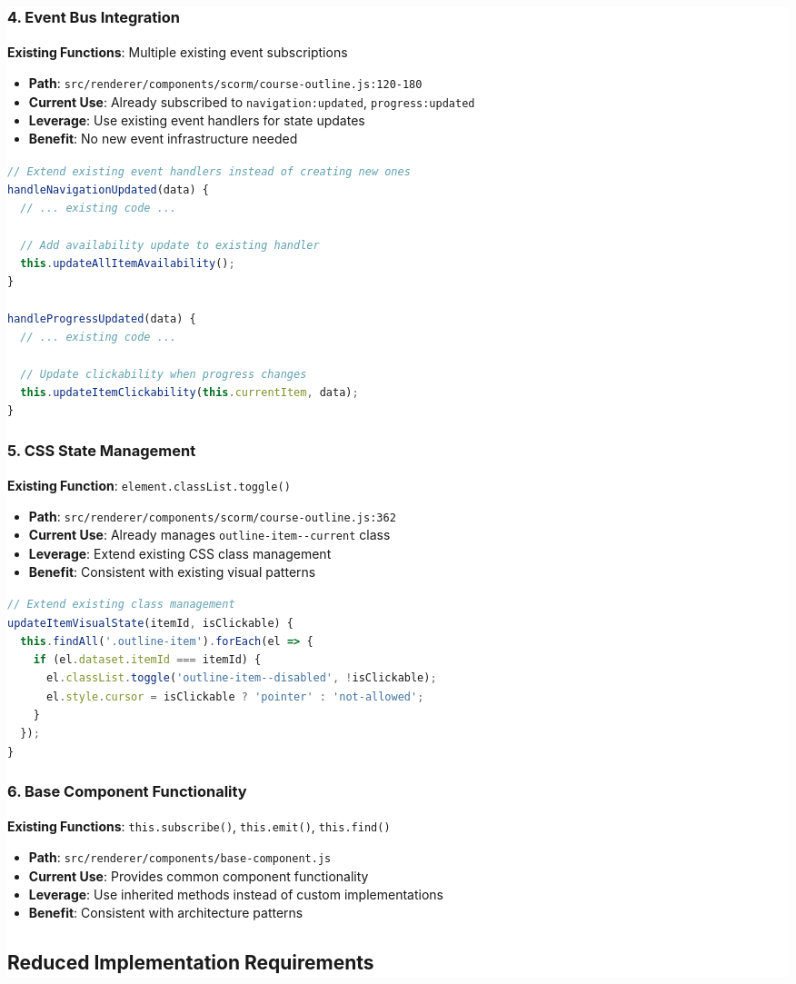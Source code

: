 ### 4. Event Bus Integration
**Existing Functions**: Multiple existing event subscriptions
- **Path**: `src/renderer/components/scorm/course-outline.js:120-180`
- **Current Use**: Already subscribed to `navigation:updated`, `progress:updated`
- **Leverage**: Use existing event handlers for state updates
- **Benefit**: No new event infrastructure needed

```javascript
// Extend existing event handlers instead of creating new ones
handleNavigationUpdated(data) {
  // ... existing code ...
  
  // Add availability update to existing handler
  this.updateAllItemAvailability();
}

handleProgressUpdated(data) {
  // ... existing code ...
  
  // Update clickability when progress changes
  this.updateItemClickability(this.currentItem, data);
}
```

### 5. CSS State Management
**Existing Function**: `element.classList.toggle()`
- **Path**: `src/renderer/components/scorm/course-outline.js:362`
- **Current Use**: Already manages `outline-item--current` class
- **Leverage**: Extend existing CSS class management
- **Benefit**: Consistent with existing visual patterns

```javascript
// Extend existing class management
updateItemVisualState(itemId, isClickable) {
  this.findAll('.outline-item').forEach(el => {
    if (el.dataset.itemId === itemId) {
      el.classList.toggle('outline-item--disabled', !isClickable);
      el.style.cursor = isClickable ? 'pointer' : 'not-allowed';
    }
  });
}
```

### 6. Base Component Functionality
**Existing Functions**: `this.subscribe()`, `this.emit()`, `this.find()`
- **Path**: `src/renderer/components/base-component.js`
- **Current Use**: Provides common component functionality
- **Leverage**: Use inherited methods instead of custom implementations
- **Benefit**: Consistent with architecture patterns

## Reduced Implementation Requirements
